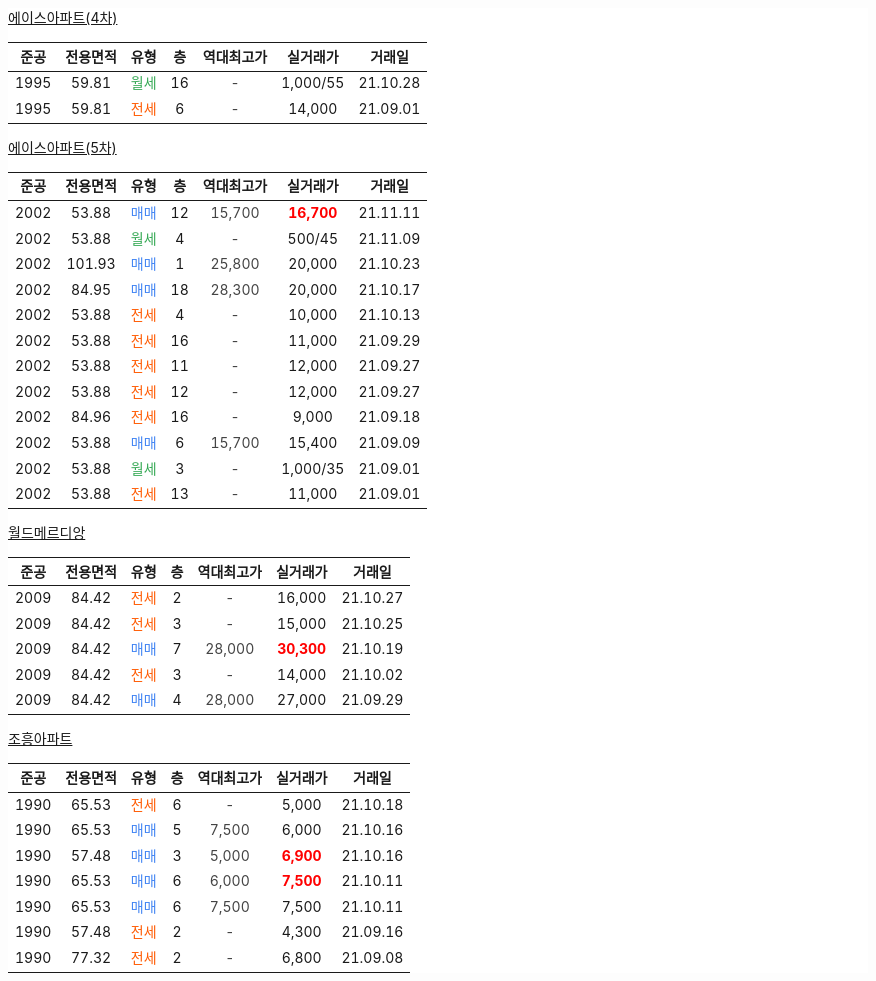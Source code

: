 
[에이스아파트(4차)](https://search.naver.com/search.naver?query=%EC%97%90%EC%9D%B4%EC%8A%A4%EC%95%84%ED%8C%8C%ED%8A%B8%284%EC%B0%A8%29)

|준공|전용면적|유형|층|역대최고가|실거래가|거래일|
|:---:|:---:|:---:|:---:|:---:|:---:|:---:|
|1995|59.81|<span style="color:#34A853">월세</span>|16|<span style="color:#444444">-</span>|1,000/55|21.10.28|
|1995|59.81|<span style="color:#FF5A00">전세</span>|6|<span style="color:#444444">-</span>|14,000|21.09.01|

[에이스아파트(5차)](https://search.naver.com/search.naver?query=%EC%97%90%EC%9D%B4%EC%8A%A4%EC%95%84%ED%8C%8C%ED%8A%B8%285%EC%B0%A8%29)

|준공|전용면적|유형|층|역대최고가|실거래가|거래일|
|:---:|:---:|:---:|:---:|:---:|:---:|:---:|
|2002|53.88|<span style="color:#4285F3">매매</span>|12|<span style="color:#444444">15,700</span>|<b><span style="color:#FF0000">16,700</span></b>|21.11.11|
|2002|53.88|<span style="color:#34A853">월세</span>|4|<span style="color:#444444">-</span>|500/45|21.11.09|
|2002|101.93|<span style="color:#4285F3">매매</span>|1|<span style="color:#444444">25,800</span>|20,000|21.10.23|
|2002|84.95|<span style="color:#4285F3">매매</span>|18|<span style="color:#444444">28,300</span>|20,000|21.10.17|
|2002|53.88|<span style="color:#FF5A00">전세</span>|4|<span style="color:#444444">-</span>|10,000|21.10.13|
|2002|53.88|<span style="color:#FF5A00">전세</span>|16|<span style="color:#444444">-</span>|11,000|21.09.29|
|2002|53.88|<span style="color:#FF5A00">전세</span>|11|<span style="color:#444444">-</span>|12,000|21.09.27|
|2002|53.88|<span style="color:#FF5A00">전세</span>|12|<span style="color:#444444">-</span>|12,000|21.09.27|
|2002|84.96|<span style="color:#FF5A00">전세</span>|16|<span style="color:#444444">-</span>|9,000|21.09.18|
|2002|53.88|<span style="color:#4285F3">매매</span>|6|<span style="color:#444444">15,700</span>|15,400|21.09.09|
|2002|53.88|<span style="color:#34A853">월세</span>|3|<span style="color:#444444">-</span>|1,000/35|21.09.01|
|2002|53.88|<span style="color:#FF5A00">전세</span>|13|<span style="color:#444444">-</span>|11,000|21.09.01|

[월드메르디앙](https://search.naver.com/search.naver?query=%EC%9B%94%EB%93%9C%EB%A9%94%EB%A5%B4%EB%94%94%EC%95%99)

|준공|전용면적|유형|층|역대최고가|실거래가|거래일|
|:---:|:---:|:---:|:---:|:---:|:---:|:---:|
|2009|84.42|<span style="color:#FF5A00">전세</span>|2|<span style="color:#444444">-</span>|16,000|21.10.27|
|2009|84.42|<span style="color:#FF5A00">전세</span>|3|<span style="color:#444444">-</span>|15,000|21.10.25|
|2009|84.42|<span style="color:#4285F3">매매</span>|7|<span style="color:#444444">28,000</span>|<b><span style="color:#FF0000">30,300</span></b>|21.10.19|
|2009|84.42|<span style="color:#FF5A00">전세</span>|3|<span style="color:#444444">-</span>|14,000|21.10.02|
|2009|84.42|<span style="color:#4285F3">매매</span>|4|<span style="color:#444444">28,000</span>|27,000|21.09.29|

[조흥아파트](https://search.naver.com/search.naver?query=%EC%A1%B0%ED%9D%A5%EC%95%84%ED%8C%8C%ED%8A%B8)

|준공|전용면적|유형|층|역대최고가|실거래가|거래일|
|:---:|:---:|:---:|:---:|:---:|:---:|:---:|
|1990|65.53|<span style="color:#FF5A00">전세</span>|6|<span style="color:#444444">-</span>|5,000|21.10.18|
|1990|65.53|<span style="color:#4285F3">매매</span>|5|<span style="color:#444444">7,500</span>|6,000|21.10.16|
|1990|57.48|<span style="color:#4285F3">매매</span>|3|<span style="color:#444444">5,000</span>|<b><span style="color:#FF0000">6,900</span></b>|21.10.16|
|1990|65.53|<span style="color:#4285F3">매매</span>|6|<span style="color:#444444">6,000</span>|<b><span style="color:#FF0000">7,500</span></b>|21.10.11|
|1990|65.53|<span style="color:#4285F3">매매</span>|6|<span style="color:#444444">7,500</span>|7,500|21.10.11|
|1990|57.48|<span style="color:#FF5A00">전세</span>|2|<span style="color:#444444">-</span>|4,300|21.09.16|
|1990|77.32|<span style="color:#FF5A00">전세</span>|2|<span style="color:#444444">-</span>|6,800|21.09.08|
